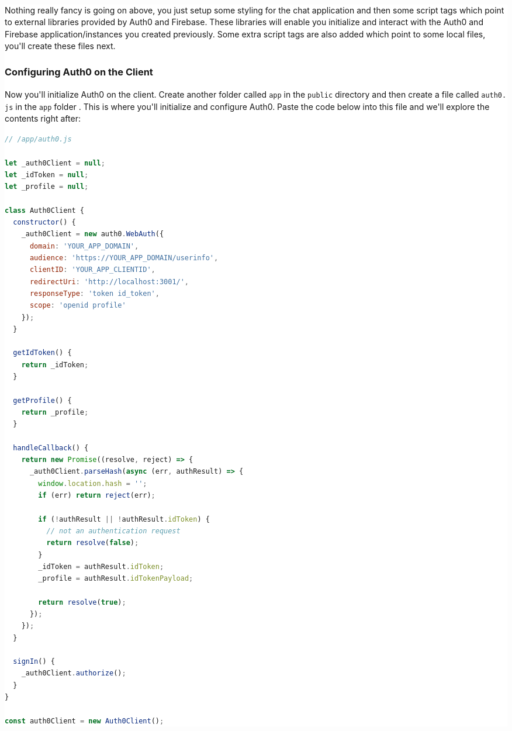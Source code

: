 Nothing really fancy is going on above, you just setup some styling for the chat application and then some script tags which point to external libraries provided by Auth0 and Firebase. These libraries will enable you initialize and interact with the Auth0 and Firebase application/instances you created previously. Some extra script tags are also added which point to some local files, you'll create these files next.

### Configuring Auth0 on the Client
Now you'll initialize Auth0 on the client. Create another folder called `app` in the `public` directory and then create a file called `auth0.js` in the `app` folder . This is where you'll initialize and configure Auth0. Paste the code below into this file and we'll explore the contents right after:

```js
// /app/auth0.js

let _auth0Client = null;
let _idToken = null;
let _profile = null;

class Auth0Client {
  constructor() {
    _auth0Client = new auth0.WebAuth({
      domain: 'YOUR_APP_DOMAIN',
      audience: 'https://YOUR_APP_DOMAIN/userinfo',
      clientID: 'YOUR_APP_CLIENTID',
      redirectUri: 'http://localhost:3001/',
      responseType: 'token id_token',
      scope: 'openid profile'
    });
  }

  getIdToken() {
    return _idToken;
  }

  getProfile() {
    return _profile;
  }

  handleCallback() {
    return new Promise((resolve, reject) => {
      _auth0Client.parseHash(async (err, authResult) => {
        window.location.hash = '';
        if (err) return reject(err);

        if (!authResult || !authResult.idToken) {
          // not an authentication request
          return resolve(false);
        }
        _idToken = authResult.idToken;
        _profile = authResult.idTokenPayload;

        return resolve(true);
      });
    });
  }

  signIn() {
    _auth0Client.authorize();
  }
}

const auth0Client = new Auth0Client();
```
